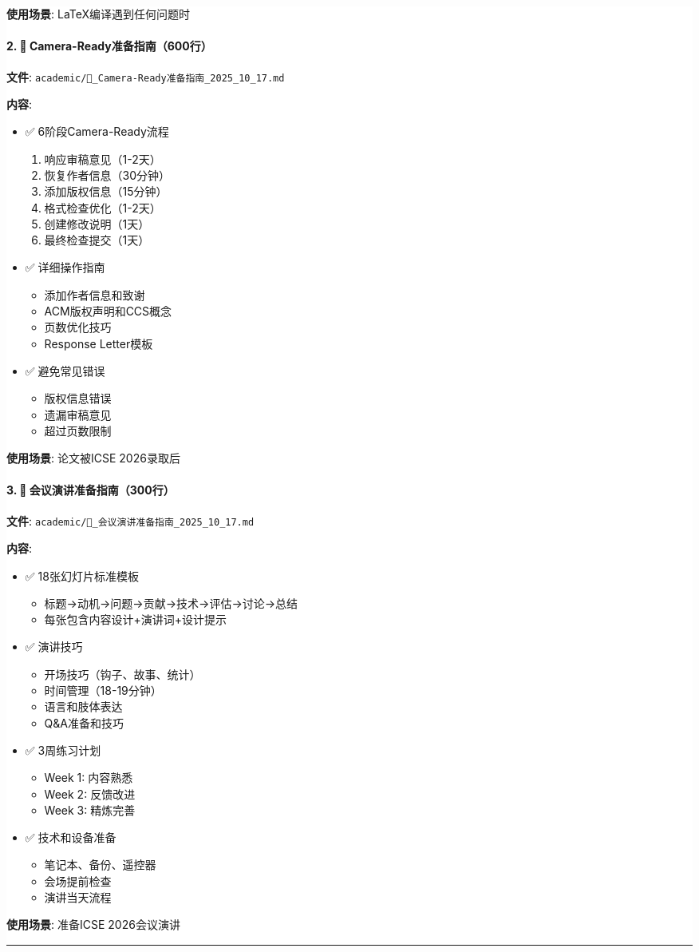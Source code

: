 **使用场景**: LaTeX编译遇到任何问题时

#### 2. 📸 Camera-Ready准备指南（600行）

**文件**: `academic/📸_Camera-Ready准备指南_2025_10_17.md`

**内容**:

- ✅ 6阶段Camera-Ready流程
  1. 响应审稿意见（1-2天）
  2. 恢复作者信息（30分钟）
  3. 添加版权信息（15分钟）
  4. 格式检查优化（1-2天）
  5. 创建修改说明（1天）
  6. 最终检查提交（1天）

- ✅ 详细操作指南
  - 添加作者信息和致谢
  - ACM版权声明和CCS概念
  - 页数优化技巧
  - Response Letter模板

- ✅ 避免常见错误
  - 版权信息错误
  - 遗漏审稿意见
  - 超过页数限制

**使用场景**: 论文被ICSE 2026录取后

#### 3. 🎤 会议演讲准备指南（300行）

**文件**: `academic/🎤_会议演讲准备指南_2025_10_17.md`

**内容**:

- ✅ 18张幻灯片标准模板
  - 标题→动机→问题→贡献→技术→评估→讨论→总结
  - 每张包含内容设计+演讲词+设计提示

- ✅ 演讲技巧
  - 开场技巧（钩子、故事、统计）
  - 时间管理（18-19分钟）
  - 语言和肢体表达
  - Q&A准备和技巧

- ✅ 3周练习计划
  - Week 1: 内容熟悉
  - Week 2: 反馈改进
  - Week 3: 精炼完善

- ✅ 技术和设备准备
  - 笔记本、备份、遥控器
  - 会场提前检查
  - 演讲当天流程

**使用场景**: 准备ICSE 2026会议演讲

---
